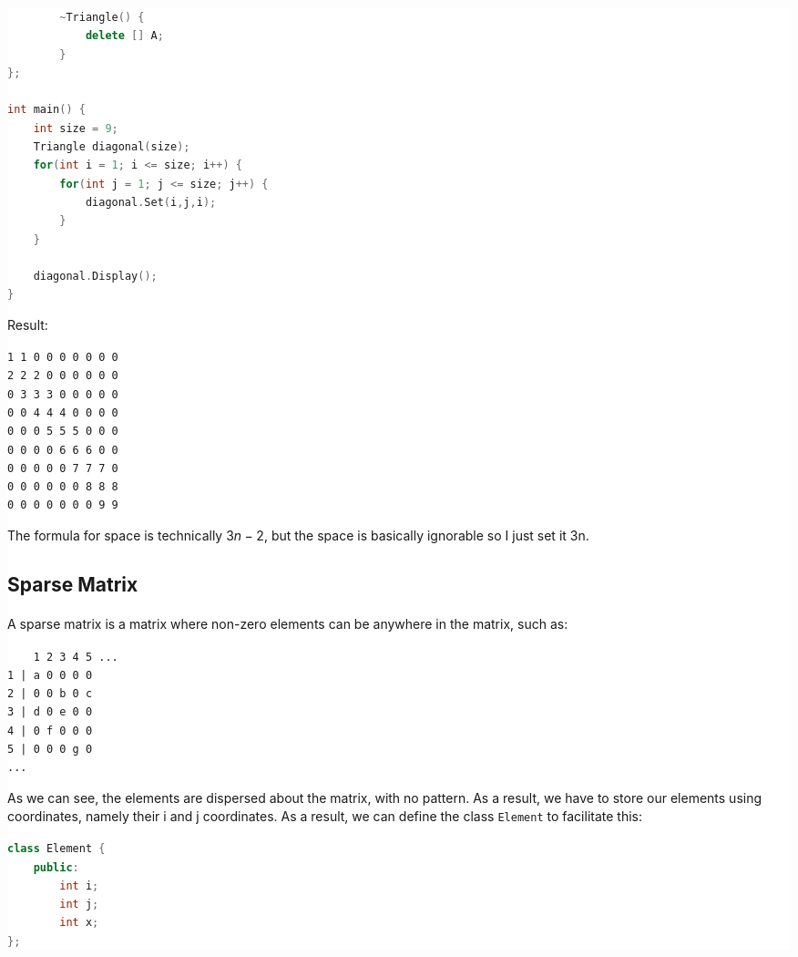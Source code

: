 ```cpp
        ~Triangle() {
            delete [] A;
        }
};

int main() {
    int size = 9;
    Triangle diagonal(size);
    for(int i = 1; i <= size; i++) {
        for(int j = 1; j <= size; j++) {
            diagonal.Set(i,j,i);
        }
    }

    diagonal.Display();
}
```

Result:

```
1 1 0 0 0 0 0 0 0 
2 2 2 0 0 0 0 0 0 
0 3 3 3 0 0 0 0 0 
0 0 4 4 4 0 0 0 0 
0 0 0 5 5 5 0 0 0 
0 0 0 0 6 6 6 0 0 
0 0 0 0 0 7 7 7 0 
0 0 0 0 0 0 8 8 8 
0 0 0 0 0 0 0 9 9
```

The formula for space is technically $3n -2$, but the space is basically ignorable so I just set it 3n.

## Sparse Matrix

A sparse matrix is a matrix where non-zero elements can be anywhere in the matrix, such as:

```
    1 2 3 4 5 ...
1 | a 0 0 0 0
2 | 0 0 b 0 c
3 | d 0 e 0 0
4 | 0 f 0 0 0
5 | 0 0 0 g 0
...
```

As we can see, the elements are dispersed about the matrix, with no pattern. As a result, we have to store our elements using coordinates, namely their i and j coordinates. As a result, we can define the class `Element` to facilitate this:

```cpp
class Element {
    public:
        int i;
        int j;
        int x;
};
```
